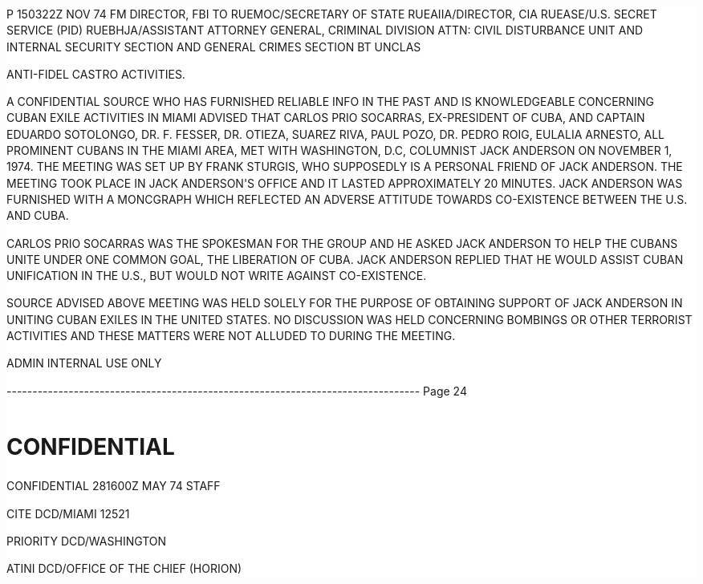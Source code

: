 P 150322Z NOV 74
FM DIRECTOR, FBI
TO RUEMOC/SECRETARY OF STATE
RUEAIIA/DIRECTOR, CIA
RUEASE/U.S. SECRET SERVICE (PID)
RUEBHJA/ASSISTANT ATTORNEY GENERAL, CRIMINAL DIVISION
ATTN: CIVIL DISTURBANCE UNIT
AND INTERNAL SECURITY SECTION
AND GENERAL CRIMES SECTION
BT
UNCLAS

ANTI-FIDEL CASTRO ACTIVITIES.

A CONFIDENTIAL SOURCE WHO HAS FURNISHED RELIABLE INFO
IN THE PAST AND IS KNOWLEDGEABLE CONCERNING CUBAN EXILE
ACTIVITIES IN MIAMI ADVISED THAT CARLOS PRIO SOCARRAS,
EX-PRESIDENT OF CUBA, AND CAPTAIN EDUARDO SOTOLONGO, DR. F.
FESSER, DR. OTIEZA, SUAREZ RIVA, PAUL POZO, DR. PEDRO ROIG,
EULALIA ARNESTO, ALL PROMINENT CUBANS IN THE MIAMI AREA, MET
WITH WASHINGTON, D.C, COLUMNIST JACK ANDERSON ON NOVEMBER 1,
1974. THE MEETING WAS SET UP BY FRANK STURGIS, WHO SUPPOSEDLY
IS A PERSONAL FRIEND OF JACK ANDERSON. THE MEETING TOOK PLACE
IN JACK ANDERSON'S OFFICE AND IT LASTED APPROXIMATELY 20
MINUTES. JACK ANDERSON WAS FURNISHED WITH A MONCGRAPH WHICH
REFLECTED AN ADVERSE ATTITUDE TOWARDS CO-EXISTENCE BETWEEN
THE U.S. AND CUBA.

CARLOS PRIO SOCARRAS WAS THE SPOKESMAN FOR THE GROUP AND
HE ASKED JACK ANDERSON TO HELP THE CUBANS UNITE UNDER ONE
COMMON GOAL, THE LIBERATION OF CUBA. JACK ANDERSON REPLIED
THAT HE WOULD ASSIST CUBAN UNIFICATION IN THE U.S., BUT WOULD
NOT WRITE AGAINST CO-EXISTENCE.

SOURCE ADVISED ABOVE MEETING WAS HELD SOLELY FOR THE
PURPOSE OF OBTAINING SUPPORT OF JACK ANDERSON IN UNITING
CUBAN EXILES IN THE UNITED STATES. NO DISCUSSION WAS HELD
CONCERNING BOMBINGS OR OTHER TERRORIST ACTIVITIES AND THESE
MATTERS WERE NOT ALLUDED TO DURING THE MEETING.

ADMIN INTERNAL USE ONLY


-------------------------------------------------------------------------------- Page 24

# CONFIDENTIAL

CONFIDENTIAL 281600Z MAY 74 STAFF

CITE DCD/MIAMI 12521

PRIORITY DCD/WASHINGTON

ATINI DCD/OFFICE OF THE CHIEF (HORION)
